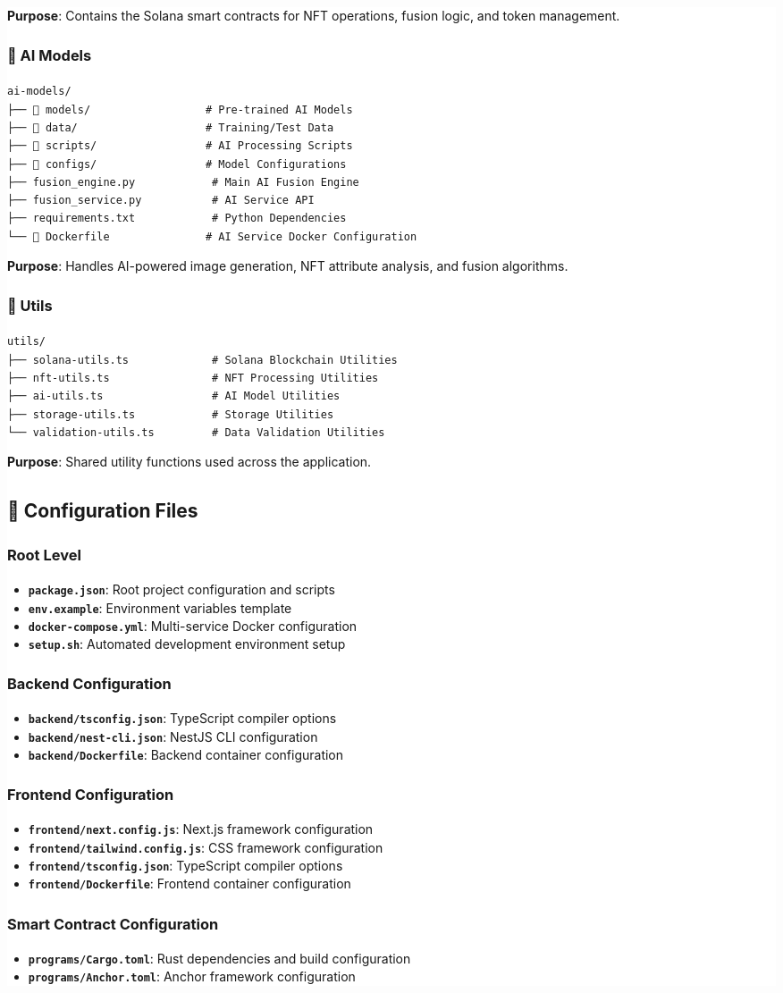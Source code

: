 **Purpose**: Contains the Solana smart contracts for NFT operations, fusion logic, and token management.

### 📁 AI Models

```
ai-models/
├── 📁 models/                  # Pre-trained AI Models
├── 📁 data/                    # Training/Test Data
├── 📁 scripts/                 # AI Processing Scripts
├── 📁 configs/                 # Model Configurations
├── fusion_engine.py            # Main AI Fusion Engine
├── fusion_service.py           # AI Service API
├── requirements.txt            # Python Dependencies
└── 📄 Dockerfile               # AI Service Docker Configuration
```

**Purpose**: Handles AI-powered image generation, NFT attribute analysis, and fusion algorithms.

### 📁 Utils

```
utils/
├── solana-utils.ts             # Solana Blockchain Utilities
├── nft-utils.ts                # NFT Processing Utilities
├── ai-utils.ts                 # AI Model Utilities
├── storage-utils.ts            # Storage Utilities
└── validation-utils.ts         # Data Validation Utilities
```

**Purpose**: Shared utility functions used across the application.

## 🔧 Configuration Files

### Root Level
- **`package.json`**: Root project configuration and scripts
- **`env.example`**: Environment variables template
- **`docker-compose.yml`**: Multi-service Docker configuration
- **`setup.sh`**: Automated development environment setup

### Backend Configuration
- **`backend/tsconfig.json`**: TypeScript compiler options
- **`backend/nest-cli.json`**: NestJS CLI configuration
- **`backend/Dockerfile`**: Backend container configuration

### Frontend Configuration
- **`frontend/next.config.js`**: Next.js framework configuration
- **`frontend/tailwind.config.js`**: CSS framework configuration
- **`frontend/tsconfig.json`**: TypeScript compiler options
- **`frontend/Dockerfile`**: Frontend container configuration

### Smart Contract Configuration
- **`programs/Cargo.toml`**: Rust dependencies and build configuration
- **`programs/Anchor.toml`**: Anchor framework configuration

